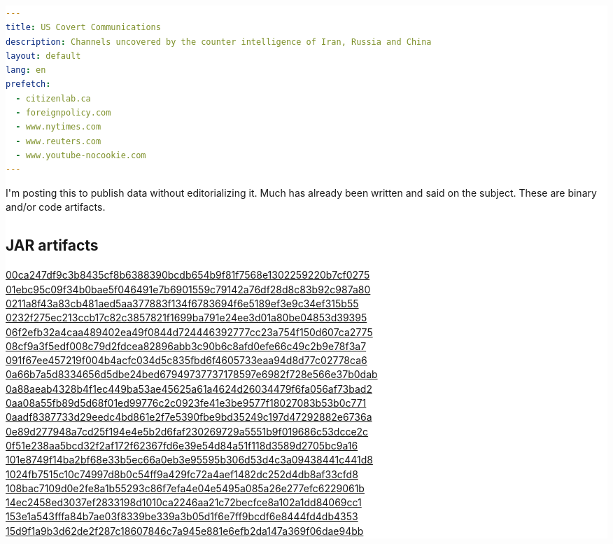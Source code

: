 ```yaml
---
title: US Covert Communications
description: Channels uncovered by the counter intelligence of Iran, Russia and China
layout: default
lang: en
prefetch:
  - citizenlab.ca
  - foreignpolicy.com
  - www.nytimes.com
  - www.reuters.com
  - www.youtube-nocookie.com
---
```


I'm posting this to publish data without editorializing it. Much has already been written and said on the subject. These are binary and/or code artifacts.

<iframe src="https://www.youtube-nocookie.com/embed/uh_q02eefFM?si=9tUtOcq5YaDJljtb" width="100%" height="560" title="The Mistake That Got So Many CIA Agents Killed in China 🎙 Darknet Diaries Ep. 75: Compromised Commsr" allow="accelerometer; autoplay; clipboard-write; encrypted-media; gyroscope; picture-in-picture; web-share" referrerpolicy="strict-origin-when-cross-origin" frameborder="0" allowfullscreen></iframe>

## JAR artifacts

[00ca247df9c3b8435cf8b6388390bcdb654b9f81f7568e1302259220b7cf0275](/samples/00ca247df9c3b8435cf8b6388390bcdb654b9f81f7568e1302259220b7cf0275)
[01ebc95c09f34b0bae5f046491e7b6901559c79142a76df28d8c83b92c987a80](/samples/01ebc95c09f34b0bae5f046491e7b6901559c79142a76df28d8c83b92c987a80)
[0211a8f43a83cb481aed5aa377883f134f6783694f6e5189ef3e9c34ef315b55](/samples/0211a8f43a83cb481aed5aa377883f134f6783694f6e5189ef3e9c34ef315b55)
[0232f275ec213ccb17c82c3857821f1699ba791e24ee3d01a80be04853d39395](/samples/0232f275ec213ccb17c82c3857821f1699ba791e24ee3d01a80be04853d39395)
[06f2efb32a4caa489402ea49f0844d724446392777cc23a754f150d607ca2775](/samples/06f2efb32a4caa489402ea49f0844d724446392777cc23a754f150d607ca2775)
[08cf9a3f5edf008c79d2fdcea82896abb3c90b6c8afd0efe66c49c2b9e78f3a7](/samples/08cf9a3f5edf008c79d2fdcea82896abb3c90b6c8afd0efe66c49c2b9e78f3a7)
[091f67ee457219f004b4acfc034d5c835fbd6f4605733eaa94d8d77c02778ca6](/samples/091f67ee457219f004b4acfc034d5c835fbd6f4605733eaa94d8d77c02778ca6)
[0a66b7a5d8334656d5dbe24bed67949737737178597e6982f728e566e37b0dab](/samples/0a66b7a5d8334656d5dbe24bed67949737737178597e6982f728e566e37b0dab)
[0a88aeab4328b4f1ec449ba53ae45625a61a4624d26034479f6fa056af73bad2](/samples/0a88aeab4328b4f1ec449ba53ae45625a61a4624d26034479f6fa056af73bad2)
[0aa08a55fb89d5d68f01ed99776c2c0923fe41e3be9577f18027083b53b0c771](/samples/0aa08a55fb89d5d68f01ed99776c2c0923fe41e3be9577f18027083b53b0c771)
[0aadf8387733d29eedc4bd861e2f7e5390fbe9bd35249c197d47292882e6736a](/samples/0aadf8387733d29eedc4bd861e2f7e5390fbe9bd35249c197d47292882e6736a)
[0e89d277948a7cd25f194e4e5b2d6faf230269729a5551b9f019686c53dcce2c](/samples/0e89d277948a7cd25f194e4e5b2d6faf230269729a5551b9f019686c53dcce2c)
[0f51e238aa5bcd32f2af172f62367fd6e39e54d84a51f118d3589d2705bc9a16](/samples/0f51e238aa5bcd32f2af172f62367fd6e39e54d84a51f118d3589d2705bc9a16)
[101e8749f14ba2bf68e33b5ec66a0eb3e95595b306d53d4c3a09438441c441d8](/samples/101e8749f14ba2bf68e33b5ec66a0eb3e95595b306d53d4c3a09438441c441d8)
[1024fb7515c10c74997d8b0c54ff9a429fc72a4aef1482dc252d4db8af33cfd8](/samples/1024fb7515c10c74997d8b0c54ff9a429fc72a4aef1482dc252d4db8af33cfd8)
[108bac7109d0e2fe8a1b55293c86f7efa4e04e5495a085a26e277efc6229061b](/samples/108bac7109d0e2fe8a1b55293c86f7efa4e04e5495a085a26e277efc6229061b)
[14ec2458ed3037ef2833198d1010ca2246aa21c72becfce8a102a1dd84069cc1](/samples/14ec2458ed3037ef2833198d1010ca2246aa21c72becfce8a102a1dd84069cc1)
[153e1a543fffa84b7ae03f8339be339a3b05d1f6e7ff9bcdf6e8444fd4db4353](/samples/153e1a543fffa84b7ae03f8339be339a3b05d1f6e7ff9bcdf6e8444fd4db4353)
[15d9f1a9b3d62de2f287c18607846c7a945e881e6efb2da147a369f06dae94bb](/samples/15d9f1a9b3d62de2f287c18607846c7a945e881e6efb2da147a369f06dae94bb)
